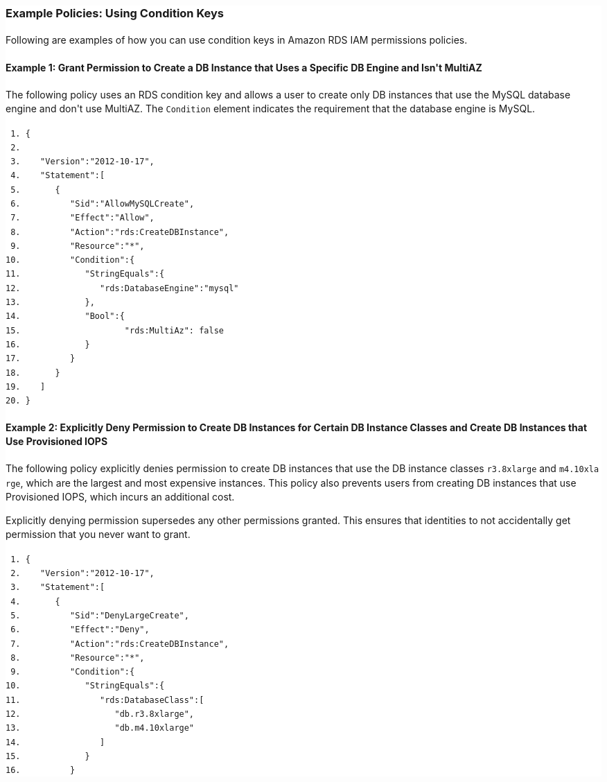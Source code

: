 ### Example Policies: Using Condition Keys<a name="UsingWithRDS.IAM.Conditions.Examples"></a>

Following are examples of how you can use condition keys in Amazon RDS IAM permissions policies\. 

#### Example 1: Grant Permission to Create a DB Instance that Uses a Specific DB Engine and Isn't MultiAZ<a name="w4aac16c13c17b7c16b4"></a>

The following policy uses an RDS condition key and allows a user to create only DB instances that use the MySQL database engine and don't use MultiAZ\. The `Condition` element indicates the requirement that the database engine is MySQL\. 

```
 1. {
 2. 
 3.    "Version":"2012-10-17",
 4.    "Statement":[
 5.       {
 6.          "Sid":"AllowMySQLCreate",
 7.          "Effect":"Allow",
 8.          "Action":"rds:CreateDBInstance",
 9.          "Resource":"*",
10.          "Condition":{
11.             "StringEquals":{
12.                "rds:DatabaseEngine":"mysql"
13.             },
14.             "Bool":{
15.                     "rds:MultiAz": false
16.             }
17.          }
18.       }
19.    ]
20. }
```

#### Example 2: Explicitly Deny Permission to Create DB Instances for Certain DB Instance Classes and Create DB Instances that Use Provisioned IOPS<a name="w4aac16c13c17b7c16b6"></a>

The following policy explicitly denies permission to create DB instances that use the DB instance classes `r3.8xlarge` and `m4.10xlarge`, which are the largest and most expensive instances\. This policy also prevents users from creating DB instances that use Provisioned IOPS, which incurs an additional cost\. 

Explicitly denying permission supersedes any other permissions granted\. This ensures that identities to not accidentally get permission that you never want to grant\.

```
 1. {
 2.    "Version":"2012-10-17",
 3.    "Statement":[
 4.       {
 5.          "Sid":"DenyLargeCreate",
 6.          "Effect":"Deny",
 7.          "Action":"rds:CreateDBInstance",
 8.          "Resource":"*",
 9.          "Condition":{
10.             "StringEquals":{
11.                "rds:DatabaseClass":[
12.                   "db.r3.8xlarge",
13.                   "db.m4.10xlarge"
14.                ]
15.             }
16.          }
```